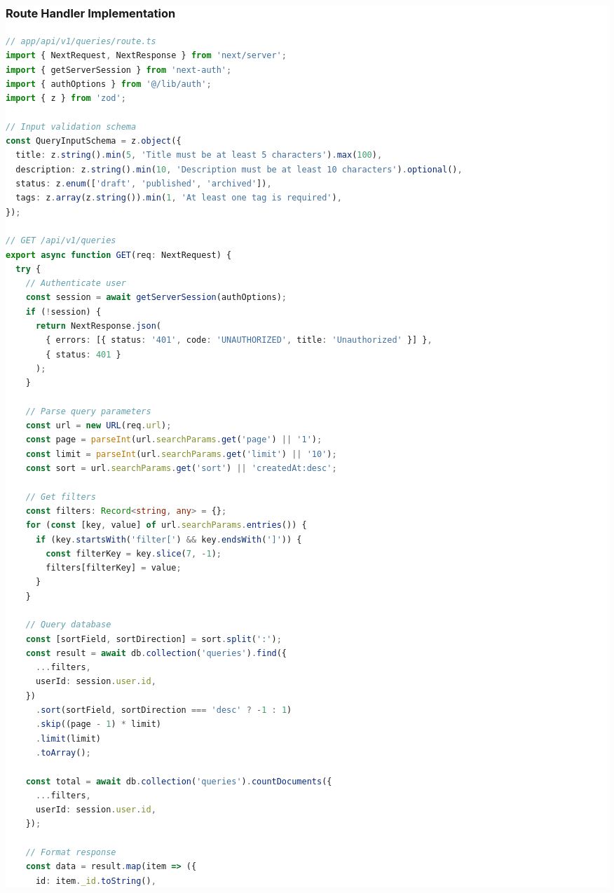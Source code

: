 ### Route Handler Implementation

```typescript
// app/api/v1/queries/route.ts
import { NextRequest, NextResponse } from 'next/server';
import { getServerSession } from 'next-auth';
import { authOptions } from '@/lib/auth';
import { z } from 'zod';

// Input validation schema
const QueryInputSchema = z.object({
  title: z.string().min(5, 'Title must be at least 5 characters').max(100),
  description: z.string().min(10, 'Description must be at least 10 characters').optional(),
  status: z.enum(['draft', 'published', 'archived']),
  tags: z.array(z.string()).min(1, 'At least one tag is required'),
});

// GET /api/v1/queries
export async function GET(req: NextRequest) {
  try {
    // Authenticate user
    const session = await getServerSession(authOptions);
    if (!session) {
      return NextResponse.json(
        { errors: [{ status: '401', code: 'UNAUTHORIZED', title: 'Unauthorized' }] },
        { status: 401 }
      );
    }
    
    // Parse query parameters
    const url = new URL(req.url);
    const page = parseInt(url.searchParams.get('page') || '1');
    const limit = parseInt(url.searchParams.get('limit') || '10');
    const sort = url.searchParams.get('sort') || 'createdAt:desc';
    
    // Get filters
    const filters: Record<string, any> = {};
    for (const [key, value] of url.searchParams.entries()) {
      if (key.startsWith('filter[') && key.endsWith(']')) {
        const filterKey = key.slice(7, -1);
        filters[filterKey] = value;
      }
    }
    
    // Query database
    const [sortField, sortDirection] = sort.split(':');
    const result = await db.collection('queries').find({
      ...filters,
      userId: session.user.id,
    })
      .sort(sortField, sortDirection === 'desc' ? -1 : 1)
      .skip((page - 1) * limit)
      .limit(limit)
      .toArray();
    
    const total = await db.collection('queries').countDocuments({
      ...filters,
      userId: session.user.id,
    });
    
    // Format response
    const data = result.map(item => ({
      id: item._id.toString(),
```